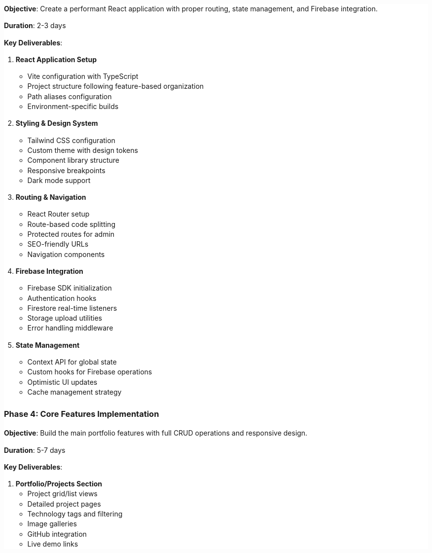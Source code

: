 **Objective**: Create a performant React application with proper routing, state management, and Firebase integration.

**Duration**: 2-3 days

**Key Deliverables**:

1. **React Application Setup**
   - Vite configuration with TypeScript
   - Project structure following feature-based organization
   - Path aliases configuration
   - Environment-specific builds

2. **Styling & Design System**
   - Tailwind CSS configuration
   - Custom theme with design tokens
   - Component library structure
   - Responsive breakpoints
   - Dark mode support

3. **Routing & Navigation**
   - React Router setup
   - Route-based code splitting
   - Protected routes for admin
   - SEO-friendly URLs
   - Navigation components

4. **Firebase Integration**
   - Firebase SDK initialization
   - Authentication hooks
   - Firestore real-time listeners
   - Storage upload utilities
   - Error handling middleware

5. **State Management**
   - Context API for global state
   - Custom hooks for Firebase operations
   - Optimistic UI updates
   - Cache management strategy

### Phase 4: Core Features Implementation

**Objective**: Build the main portfolio features with full CRUD operations and responsive design.

**Duration**: 5-7 days

**Key Deliverables**:

1. **Portfolio/Projects Section**
   - Project grid/list views
   - Detailed project pages
   - Technology tags and filtering
   - Image galleries
   - GitHub integration
   - Live demo links
